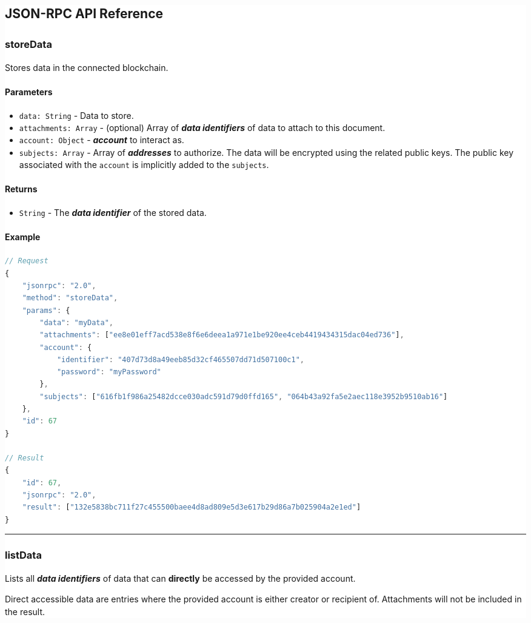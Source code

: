 ## JSON-RPC API Reference

### storeData
Stores data in the connected blockchain.

#### Parameters
* `data: String` - Data to store.
* `attachments: Array` - (optional) Array of **_data identifiers_** of data to attach to this document.
* `account: Object` - **_account_** to interact as.
* `subjects: Array` - Array of **_addresses_** to authorize. The data will be encrypted using the related public keys. The public key associated with the `account` is implicitly added to the `subjects`.

#### Returns
* `String` - The **_data identifier_** of the stored data.

#### Example
```js
// Request
{
    "jsonrpc": "2.0",
    "method": "storeData",
    "params": {
        "data": "myData",
        "attachments": ["ee8e01eff7acd538e8f6e6deea1a971e1be920ee4ceb4419434315dac04ed736"],
        "account": {
            "identifier": "407d73d8a49eeb85d32cf465507dd71d507100c1",
            "password": "myPassword"
        },
        "subjects": ["616fb1f986a25482dcce030adc591d79d0ffd165", "064b43a92fa5e2aec118e3952b9510ab16"]
    },
    "id": 67
}

// Result
{
    "id": 67,
    "jsonrpc": "2.0",
    "result": ["132e5838bc711f27c455500baee4d8ad809e5d3e617b29d86a7b025904a2e1ed"]
}
```

***

### listData
Lists all **_data identifiers_** of data that can **directly** be accessed by the provided account.

Direct accessible data are entries where the provided account is either creator or recipient of. Attachments will not be included in the result.
